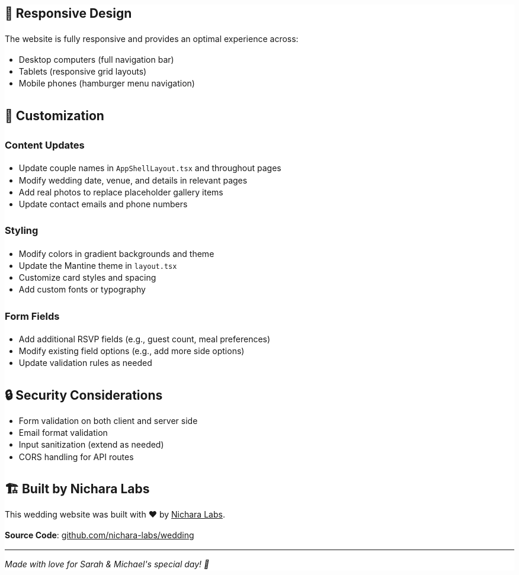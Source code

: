 ## 📱 Responsive Design

The website is fully responsive and provides an optimal experience across:

- Desktop computers (full navigation bar)
- Tablets (responsive grid layouts)
- Mobile phones (hamburger menu navigation)

## 🎯 Customization

### Content Updates

- Update couple names in `AppShellLayout.tsx` and throughout pages
- Modify wedding date, venue, and details in relevant pages
- Add real photos to replace placeholder gallery items
- Update contact emails and phone numbers

### Styling

- Modify colors in gradient backgrounds and theme
- Update the Mantine theme in `layout.tsx`
- Customize card styles and spacing
- Add custom fonts or typography

### Form Fields

- Add additional RSVP fields (e.g., guest count, meal preferences)
- Modify existing field options (e.g., add more side options)
- Update validation rules as needed

## 🔒 Security Considerations

- Form validation on both client and server side
- Email format validation
- Input sanitization (extend as needed)
- CORS handling for API routes

## 🏗 Built by Nichara Labs

This wedding website was built with ❤️ by [Nichara Labs](https://nicharalabs.com).

**Source Code**: [github.com/nichara-labs/wedding](https://github.com/nichara-labs/wedding)

---

_Made with love for Sarah & Michael's special day! 💒_
